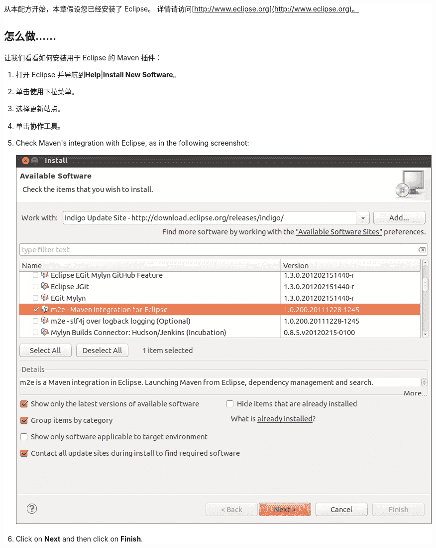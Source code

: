 从本配方开始，本章假设您已经安装了 Eclipse。 详情请访问[http://www.eclipse.org](http://www.eclipse.org)。

## 怎么做……

让我们看看如何安装用于 Eclipse 的 Maven 插件：

1.  打开 Eclipse 并导航到**Help**|**Install New Software**。
2.  单击**使用**下拉菜单。
3.  选择<eclipse version="">更新站点。</eclipse>
4.  单击**协作工具**。
5.  Check Maven's integration with Eclipse, as in the following screenshot:

    ![How to do it...](img/B03056_02_01.jpg)

6.  Click on **Next** and then click on **Finish**.
